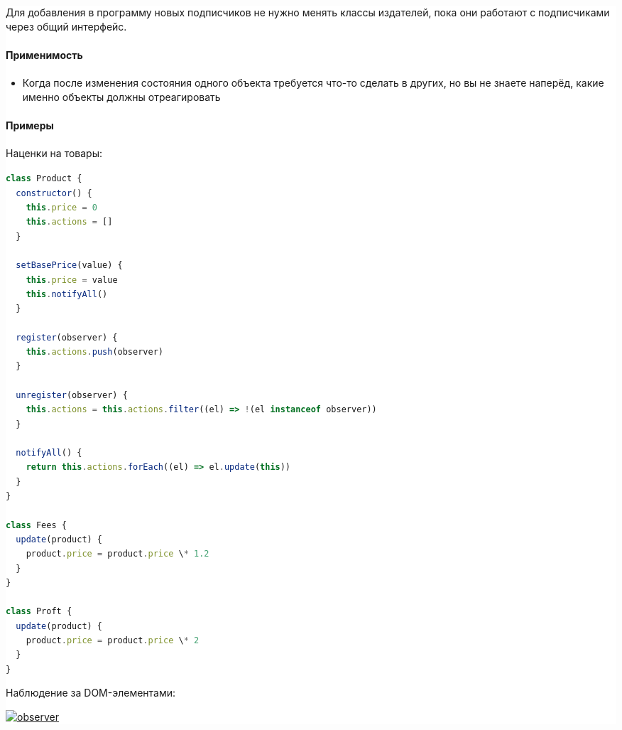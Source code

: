 Для добавления в программу новых подписчиков не нужно менять классы издателей, пока они работают с подписчиками через общий интерфейс.

#### Применимость

- Когда после изменения состояния одного объекта требуется что-то сделать в других, но вы не знаете наперёд, какие именно объекты должны отреагировать

#### Примеры

Наценки на товары:

```js
class Product {
  constructor() {
    this.price = 0
    this.actions = []
  }

  setBasePrice(value) {
    this.price = value
    this.notifyAll()
  }

  register(observer) {
    this.actions.push(observer)
  }

  unregister(observer) {
    this.actions = this.actions.filter((el) => !(el instanceof observer))
  }

  notifyAll() {
    return this.actions.forEach((el) => el.update(this))
  }
}

class Fees {
  update(product) {
    product.price = product.price \* 1.2
  }
}

class Proft {
  update(product) {
    product.price = product.price \* 2
  }
}
```

Наблюдение за DOM-элементами:

[![observer](https://github.com/harryheman/JavaScript-Design-Patterns/blob/main/!img/observer.png?raw=true)](https://codepen.io/harryheman/pen/vYXEpqx)
